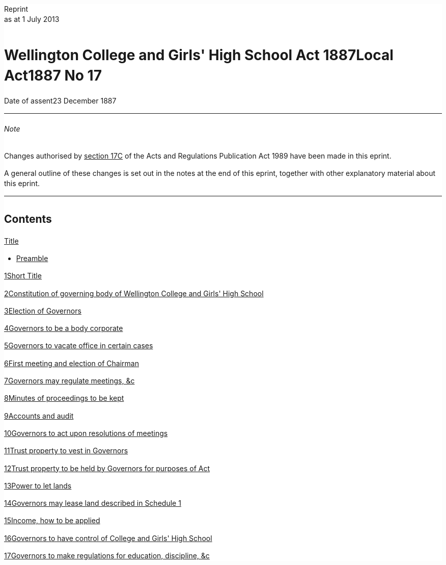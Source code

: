 Reprint  
as at 1 July 2013

# Wellington College and Girls' High School Act 1887Local Act1887 No 17

Date of assent23 December 1887

---

###### Note

Changes authorised by [section 17C][0] of the Acts and Regulations Publication Act 1989 have been made in this eprint.

A general outline of these changes is set out in the notes at the end of this eprint, together with other explanatory material about this eprint.

---

## Contents

[Title][1]
    
*   [Preamble][2]

[1][3][][3][Short Title][3]

[2][4][][4][Constitution of governing body of Wellington College and Girls' High School][4]

[3][5][][5][Election of Governors][5]

[4][6][][6][Governors to be a body corporate][6]

[5][7][][7][Governors to vacate office in certain cases][7]

[6][8][][8][First meeting and election of Chairman][8]

[7][9][][9][Governors may regulate meetings, &c][9]

[8][10][][10][Minutes of proceedings to be kept][10]

[9][11][][11][Accounts and audit][11]

[10][12][][12][Governors to act upon resolutions of meetings][12]

[11][13][][13][Trust property to vest in Governors][13]

[12][14][][14][Trust property to be held by Governors for purposes of Act][14]

[13][15][][15][Power to let lands][15]

[14][16][][16][Governors may lease land described in Schedule 1][16]

[15][17][][17][Income, how to be applied][17]

[16][18][][18][Governors to have control of College and Girls' High School][18]

[17][19][][19][Governors to make regulations for education, discipline, &c][19]


[0]: http://www.legislation.govt.nz/act/local/1887/0017/latest/link.aspx?id=DLM195466
[1]: http://www.legislation.govt.nz/act/local/1887/0017/latest/whole.html#DLM20656
[2]: http://www.legislation.govt.nz/act/local/1887/0017/latest/whole.html#DLM20657
[3]: http://www.legislation.govt.nz/act/local/1887/0017/latest/whole.html#DLM20660
[4]: http://www.legislation.govt.nz/act/local/1887/0017/latest/whole.html#DLM20661
[5]: http://www.legislation.govt.nz/act/local/1887/0017/latest/whole.html#DLM20664
[6]: http://www.legislation.govt.nz/act/local/1887/0017/latest/whole.html#DLM20665
[7]: http://www.legislation.govt.nz/act/local/1887/0017/latest/whole.html#DLM20666
[8]: http://www.legislation.govt.nz/act/local/1887/0017/latest/whole.html#DLM20668
[9]: http://www.legislation.govt.nz/act/local/1887/0017/latest/whole.html#DLM20669
[10]: http://www.legislation.govt.nz/act/local/1887/0017/latest/whole.html#DLM20670
[11]: http://www.legislation.govt.nz/act/local/1887/0017/latest/whole.html#DLM20671
[12]: http://www.legislation.govt.nz/act/local/1887/0017/latest/whole.html#DLM20672
[13]: http://www.legislation.govt.nz/act/local/1887/0017/latest/whole.html#DLM20673
[14]: http://www.legislation.govt.nz/act/local/1887/0017/latest/whole.html#DLM20674
[15]: http://www.legislation.govt.nz/act/local/1887/0017/latest/whole.html#DLM20675
[16]: http://www.legislation.govt.nz/act/local/1887/0017/latest/whole.html#DLM20676
[17]: http://www.legislation.govt.nz/act/local/1887/0017/latest/whole.html#DLM20677
[18]: http://www.legislation.govt.nz/act/local/1887/0017/latest/whole.html#DLM20678
[19]: http://www.legislation.govt.nz/act/local/1887/0017/latest/whole.html#DLM20679
[20]: http://www.legislation.govt.nz/act/local/1887/0017/latest/whole.html#DLM20680
[21]: http://www.legislation.govt.nz/act/local/1887/0017/latest/whole.html#DLM20683
[22]: http://www.legislation.govt.nz/act/local/1887/0017/latest/whole.html#DLM20684
[23]: http://www.legislation.govt.nz/act/local/1887/0017/latest/whole.html#DLM20687
[24]: http://www.legislation.govt.nz/act/local/1887/0017/latest/whole.html#DLM20688
[25]: http://www.legislation.govt.nz/act/local/1887/0017/latest/link.aspx?id=DLM182043
[26]: http://www.legislation.govt.nz/act/local/1887/0017/latest/link.aspx?id=DLM3360714
[27]: http://www.legislation.govt.nz/act/local/1887/0017/latest/link.aspx?id=DLM134826
[28]: http://www.legislation.govt.nz/act/local/1887/0017/latest/link.aspx?id=DLM351265
[29]: http://www.pco.parliament.govt.nz/eprints/
